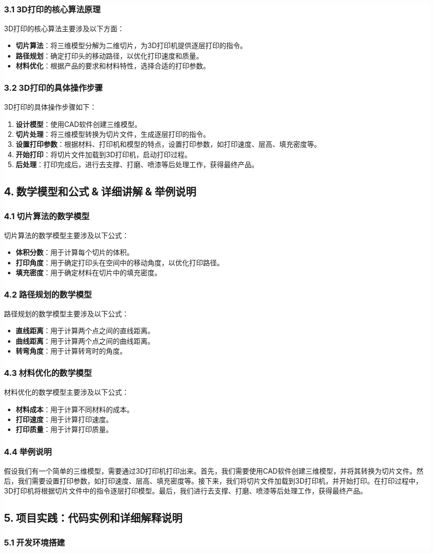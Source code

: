 ### 3.1 3D打印的核心算法原理

3D打印的核心算法主要涉及以下方面：

- **切片算法**：将三维模型分解为二维切片，为3D打印机提供逐层打印的指令。
- **路径规划**：确定打印头的移动路径，以优化打印速度和质量。
- **材料优化**：根据产品的要求和材料特性，选择合适的打印参数。

### 3.2 3D打印的具体操作步骤

3D打印的具体操作步骤如下：

1. **设计模型**：使用CAD软件创建三维模型。
2. **切片处理**：将三维模型转换为切片文件，生成逐层打印的指令。
3. **设置打印参数**：根据材料、打印机和模型的特点，设置打印参数，如打印速度、层高、填充密度等。
4. **开始打印**：将切片文件加载到3D打印机，启动打印过程。
5. **后处理**：打印完成后，进行去支撑、打磨、喷漆等后处理工作，获得最终产品。

## 4. 数学模型和公式 & 详细讲解 & 举例说明

### 4.1 切片算法的数学模型

切片算法的数学模型主要涉及以下公式：

- **体积分数**：用于计算每个切片的体积。
- **打印角度**：用于确定打印头在空间中的移动角度，以优化打印路径。
- **填充密度**：用于确定材料在切片中的填充密度。

### 4.2 路径规划的数学模型

路径规划的数学模型主要涉及以下公式：

- **直线距离**：用于计算两个点之间的直线距离。
- **曲线距离**：用于计算两个点之间的曲线距离。
- **转弯角度**：用于计算转弯时的角度。

### 4.3 材料优化的数学模型

材料优化的数学模型主要涉及以下公式：

- **材料成本**：用于计算不同材料的成本。
- **打印速度**：用于计算打印速度。
- **打印质量**：用于计算打印质量。

### 4.4 举例说明

假设我们有一个简单的三维模型，需要通过3D打印机打印出来。首先，我们需要使用CAD软件创建三维模型，并将其转换为切片文件。然后，我们需要设置打印参数，如打印速度、层高、填充密度等。接下来，我们将切片文件加载到3D打印机，并开始打印。在打印过程中，3D打印机将根据切片文件中的指令逐层打印模型。最后，我们进行去支撑、打磨、喷漆等后处理工作，获得最终产品。

## 5. 项目实践：代码实例和详细解释说明

### 5.1 开发环境搭建
